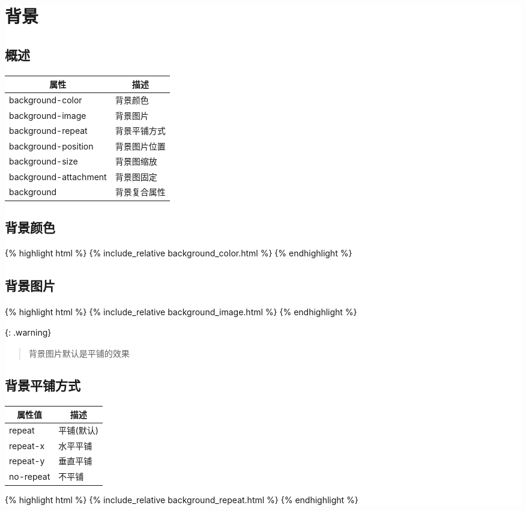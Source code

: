 # 背景

## 概述

| 属性                    | 描述     |
|-----------------------|--------|
| background-color      | 背景颜色   |
| background-image      | 背景图片   |
| background-repeat     | 背景平铺方式 |
| background-position   | 背景图片位置 |
| background-size       | 背景图缩放  |
| background-attachment | 背景图固定  |
| background            | 背景复合属性 |

## 背景颜色

{% highlight html %}
{% include_relative background_color.html %}
{% endhighlight %}

<iframe src="background_color.html"></iframe>

## 背景图片

{% highlight html %}
{% include_relative background_image.html %}
{% endhighlight %}

<iframe src="background_image.html"></iframe>

{: .warning}
> 背景图片默认是平铺的效果

## 背景平铺方式

| 属性值       | 描述     |
|-----------|--------|
| repeat    | 平铺(默认) |
| repeat-x  | 水平平铺   |
| repeat-y  | 垂直平铺   |
| no-repeat | 不平铺    |

{% highlight html %}
{% include_relative background_repeat.html %}
{% endhighlight %}
